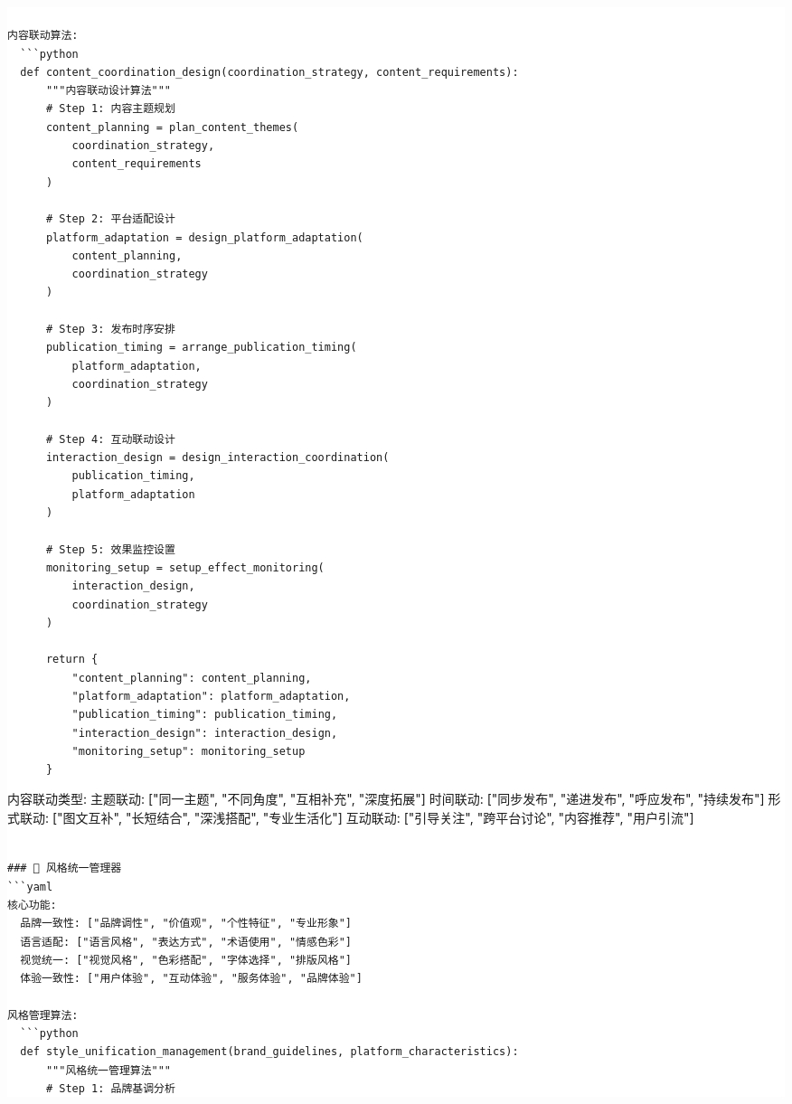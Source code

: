 ```

内容联动算法:
  ```python
  def content_coordination_design(coordination_strategy, content_requirements):
      """内容联动设计算法"""
      # Step 1: 内容主题规划
      content_planning = plan_content_themes(
          coordination_strategy,
          content_requirements
      )
      
      # Step 2: 平台适配设计
      platform_adaptation = design_platform_adaptation(
          content_planning,
          coordination_strategy
      )
      
      # Step 3: 发布时序安排
      publication_timing = arrange_publication_timing(
          platform_adaptation,
          coordination_strategy
      )
      
      # Step 4: 互动联动设计
      interaction_design = design_interaction_coordination(
          publication_timing,
          platform_adaptation
      )
      
      # Step 5: 效果监控设置
      monitoring_setup = setup_effect_monitoring(
          interaction_design,
          coordination_strategy
      )
      
      return {
          "content_planning": content_planning,
          "platform_adaptation": platform_adaptation,
          "publication_timing": publication_timing,
          "interaction_design": interaction_design,
          "monitoring_setup": monitoring_setup
      }
  ```

内容联动类型:
  主题联动: ["同一主题", "不同角度", "互相补充", "深度拓展"]
  时间联动: ["同步发布", "递进发布", "呼应发布", "持续发布"]
  形式联动: ["图文互补", "长短结合", "深浅搭配", "专业生活化"]
  互动联动: ["引导关注", "跨平台讨论", "内容推荐", "用户引流"]
```

### 🎨 风格统一管理器
```yaml
核心功能:
  品牌一致性: ["品牌调性", "价值观", "个性特征", "专业形象"]
  语言适配: ["语言风格", "表达方式", "术语使用", "情感色彩"]
  视觉统一: ["视觉风格", "色彩搭配", "字体选择", "排版风格"]
  体验一致性: ["用户体验", "互动体验", "服务体验", "品牌体验"]

风格管理算法:
  ```python
  def style_unification_management(brand_guidelines, platform_characteristics):
      """风格统一管理算法"""
      # Step 1: 品牌基调分析
```